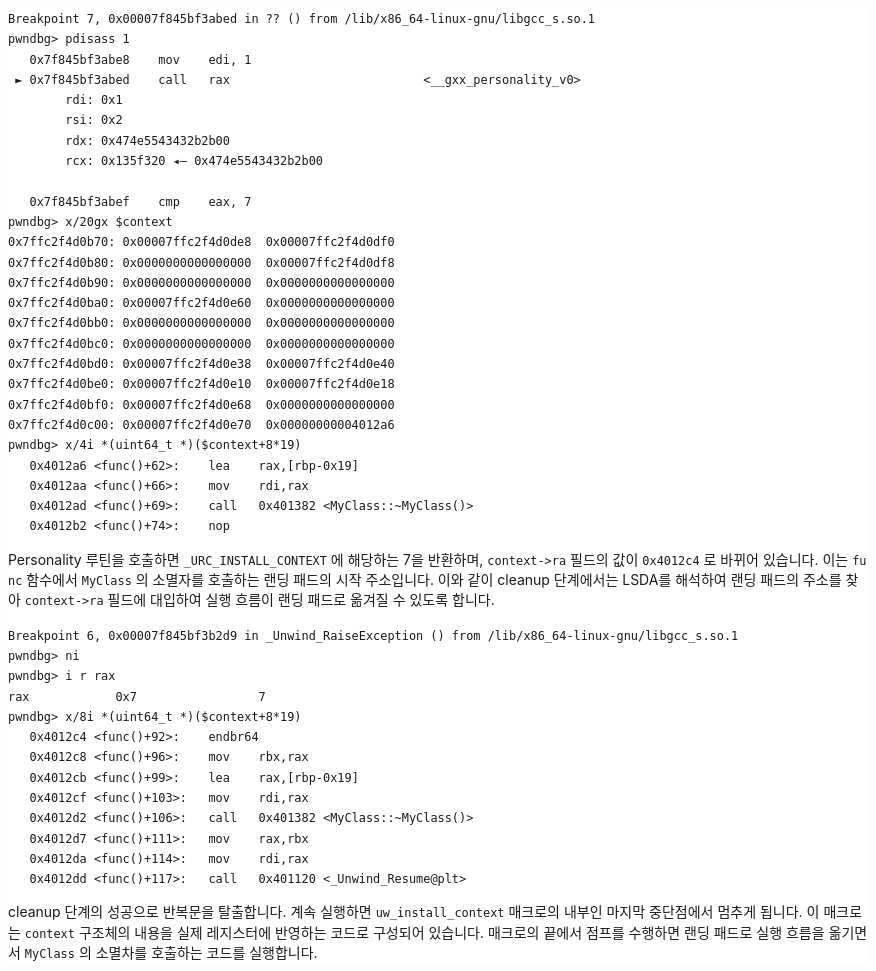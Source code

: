 ```
Breakpoint 7, 0x00007f845bf3abed in ?? () from /lib/x86_64-linux-gnu/libgcc_s.so.1
pwndbg> pdisass 1
   0x7f845bf3abe8    mov    edi, 1
 ► 0x7f845bf3abed    call   rax                           <__gxx_personality_v0>
        rdi: 0x1
        rsi: 0x2
        rdx: 0x474e5543432b2b00
        rcx: 0x135f320 ◂— 0x474e5543432b2b00

   0x7f845bf3abef    cmp    eax, 7
pwndbg> x/20gx $context
0x7ffc2f4d0b70: 0x00007ffc2f4d0de8  0x00007ffc2f4d0df0
0x7ffc2f4d0b80: 0x0000000000000000  0x00007ffc2f4d0df8
0x7ffc2f4d0b90: 0x0000000000000000  0x0000000000000000
0x7ffc2f4d0ba0: 0x00007ffc2f4d0e60  0x0000000000000000
0x7ffc2f4d0bb0: 0x0000000000000000  0x0000000000000000
0x7ffc2f4d0bc0: 0x0000000000000000  0x0000000000000000
0x7ffc2f4d0bd0: 0x00007ffc2f4d0e38  0x00007ffc2f4d0e40
0x7ffc2f4d0be0: 0x00007ffc2f4d0e10  0x00007ffc2f4d0e18
0x7ffc2f4d0bf0: 0x00007ffc2f4d0e68  0x0000000000000000
0x7ffc2f4d0c00: 0x00007ffc2f4d0e70  0x00000000004012a6
pwndbg> x/4i *(uint64_t *)($context+8*19)
   0x4012a6 <func()+62>:    lea    rax,[rbp-0x19]
   0x4012aa <func()+66>:    mov    rdi,rax
   0x4012ad <func()+69>:    call   0x401382 <MyClass::~MyClass()>
   0x4012b2 <func()+74>:    nop
```

Personality 루틴을 호출하면 `_URC_INSTALL_CONTEXT` 에 해당하는 7을 반환하며, `context->ra` 필드의 값이 `0x4012c4` 로 바뀌어 있습니다. 이는 `func` 함수에서 `MyClass` 의 소멸자를 호출하는 랜딩 패드의 시작 주소입니다. 이와 같이 cleanup 단계에서는 LSDA를 해석하여 랜딩 패드의 주소를 찾아 `context->ra` 필드에 대입하여 실행 흐름이 랜딩 패드로 옮겨질 수 있도록 합니다.

```
Breakpoint 6, 0x00007f845bf3b2d9 in _Unwind_RaiseException () from /lib/x86_64-linux-gnu/libgcc_s.so.1
pwndbg> ni
pwndbg> i r rax
rax            0x7                 7
pwndbg> x/8i *(uint64_t *)($context+8*19)
   0x4012c4 <func()+92>:    endbr64
   0x4012c8 <func()+96>:    mov    rbx,rax
   0x4012cb <func()+99>:    lea    rax,[rbp-0x19]
   0x4012cf <func()+103>:   mov    rdi,rax
   0x4012d2 <func()+106>:   call   0x401382 <MyClass::~MyClass()>
   0x4012d7 <func()+111>:   mov    rax,rbx
   0x4012da <func()+114>:   mov    rdi,rax
   0x4012dd <func()+117>:   call   0x401120 <_Unwind_Resume@plt>
```

cleanup 단계의 성공으로 반복문을 탈출합니다. 계속 실행하면 `uw_install_context` 매크로의 내부인 마지막 중단점에서 멈추게 됩니다. 이 매크로는 `context` 구조체의 내용을 실제 레지스터에 반영하는 코드로 구성되어 있습니다. 매크로의 끝에서 점프를 수행하면 랜딩 패드로 실행 흐름을 옮기면서 `MyClass` 의 소멸차를 호출하는 코드를 실행합니다.
